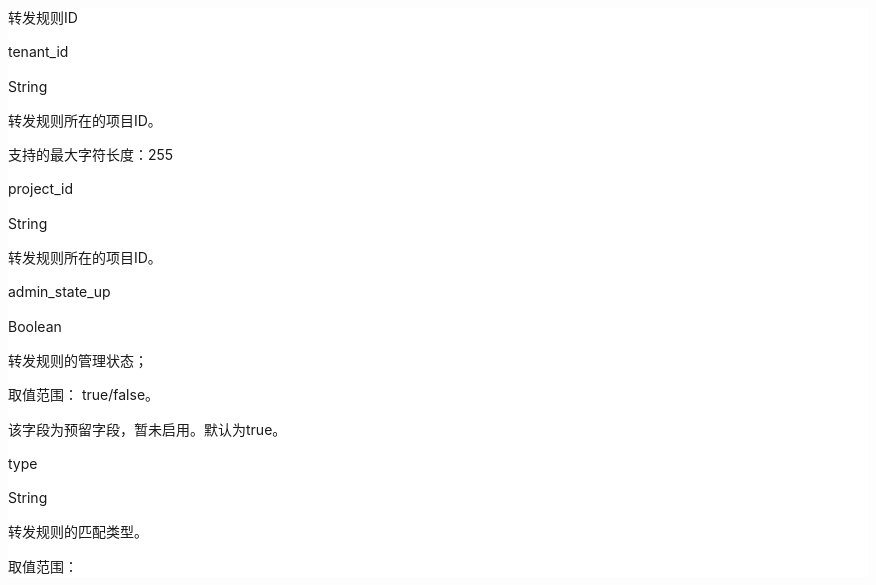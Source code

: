 <td class="cellrowborder" valign="top" width="58.550000000000004%" headers="mcps1.2.4.1.3 "><p id="zh-cn_topic_0116649236_p52228141594"><a name="zh-cn_topic_0116649236_p52228141594"></a><a name="zh-cn_topic_0116649236_p52228141594"></a>转发规则ID</p>
</td>
</tr>
<tr id="zh-cn_topic_0116649236_row202222146591"><td class="cellrowborder" valign="top" width="23.23%" headers="mcps1.2.4.1.1 "><p id="zh-cn_topic_0116649236_p11222111412593"><a name="zh-cn_topic_0116649236_p11222111412593"></a><a name="zh-cn_topic_0116649236_p11222111412593"></a>tenant_id</p>
</td>
<td class="cellrowborder" valign="top" width="18.22%" headers="mcps1.2.4.1.2 "><p id="zh-cn_topic_0116649236_p4222914145911"><a name="zh-cn_topic_0116649236_p4222914145911"></a><a name="zh-cn_topic_0116649236_p4222914145911"></a>String</p>
</td>
<td class="cellrowborder" valign="top" width="58.550000000000004%" headers="mcps1.2.4.1.3 "><p id="zh-cn_topic_0116649236_p1266711718204"><a name="zh-cn_topic_0116649236_p1266711718204"></a><a name="zh-cn_topic_0116649236_p1266711718204"></a>转发规则所在的项目ID。</p>
<p id="zh-cn_topic_0116649236_p54077531303"><a name="zh-cn_topic_0116649236_p54077531303"></a><a name="zh-cn_topic_0116649236_p54077531303"></a>支持的最大字符长度：255</p>
</td>
</tr>
<tr id="zh-cn_topic_0116649236_row83812512017"><td class="cellrowborder" valign="top" width="23.23%" headers="mcps1.2.4.1.1 "><p id="zh-cn_topic_0116649236_p195019133205"><a name="zh-cn_topic_0116649236_p195019133205"></a><a name="zh-cn_topic_0116649236_p195019133205"></a>project_id</p>
</td>
<td class="cellrowborder" valign="top" width="18.22%" headers="mcps1.2.4.1.2 "><p id="zh-cn_topic_0116649236_p266612227206"><a name="zh-cn_topic_0116649236_p266612227206"></a><a name="zh-cn_topic_0116649236_p266612227206"></a>String</p>
</td>
<td class="cellrowborder" valign="top" width="58.550000000000004%" headers="mcps1.2.4.1.3 "><p id="zh-cn_topic_0116649236_p76729712019"><a name="zh-cn_topic_0116649236_p76729712019"></a><a name="zh-cn_topic_0116649236_p76729712019"></a>转发规则所在的项目ID。</p>
</td>
</tr>
<tr id="zh-cn_topic_0116649236_row722213149597"><td class="cellrowborder" valign="top" width="23.23%" headers="mcps1.2.4.1.1 "><p id="zh-cn_topic_0116649236_p1622251465915"><a name="zh-cn_topic_0116649236_p1622251465915"></a><a name="zh-cn_topic_0116649236_p1622251465915"></a>admin_state_up</p>
</td>
<td class="cellrowborder" valign="top" width="18.22%" headers="mcps1.2.4.1.2 "><p id="zh-cn_topic_0116649236_p19222111414597"><a name="zh-cn_topic_0116649236_p19222111414597"></a><a name="zh-cn_topic_0116649236_p19222111414597"></a>Boolean</p>
</td>
<td class="cellrowborder" valign="top" width="58.550000000000004%" headers="mcps1.2.4.1.3 "><p id="zh-cn_topic_0116649236_p1979757131619"><a name="zh-cn_topic_0116649236_p1979757131619"></a><a name="zh-cn_topic_0116649236_p1979757131619"></a>转发规则的管理状态；</p>
<p id="zh-cn_topic_0116649236_p179812717162"><a name="zh-cn_topic_0116649236_p179812717162"></a><a name="zh-cn_topic_0116649236_p179812717162"></a>取值范围： true/false。</p>
<p id="zh-cn_topic_0116649236_p159731852204013"><a name="zh-cn_topic_0116649236_p159731852204013"></a><a name="zh-cn_topic_0116649236_p159731852204013"></a>该字段为预留字段，暂未启用。默认为true。</p>
</td>
</tr>
<tr id="zh-cn_topic_0116649236_row4224114155917"><td class="cellrowborder" valign="top" width="23.23%" headers="mcps1.2.4.1.1 "><p id="zh-cn_topic_0116649236_p92241147592"><a name="zh-cn_topic_0116649236_p92241147592"></a><a name="zh-cn_topic_0116649236_p92241147592"></a>type</p>
</td>
<td class="cellrowborder" valign="top" width="18.22%" headers="mcps1.2.4.1.2 "><p id="zh-cn_topic_0116649236_p222481475913"><a name="zh-cn_topic_0116649236_p222481475913"></a><a name="zh-cn_topic_0116649236_p222481475913"></a>String</p>
</td>
<td class="cellrowborder" valign="top" width="58.550000000000004%" headers="mcps1.2.4.1.3 "><p id="zh-cn_topic_0116649236_p199311319151611"><a name="zh-cn_topic_0116649236_p199311319151611"></a><a name="zh-cn_topic_0116649236_p199311319151611"></a>转发规则的匹配类型。</p>
<p id="zh-cn_topic_0116649236_p293131991615"><a name="zh-cn_topic_0116649236_p293131991615"></a><a name="zh-cn_topic_0116649236_p293131991615"></a>取值范围：</p>
